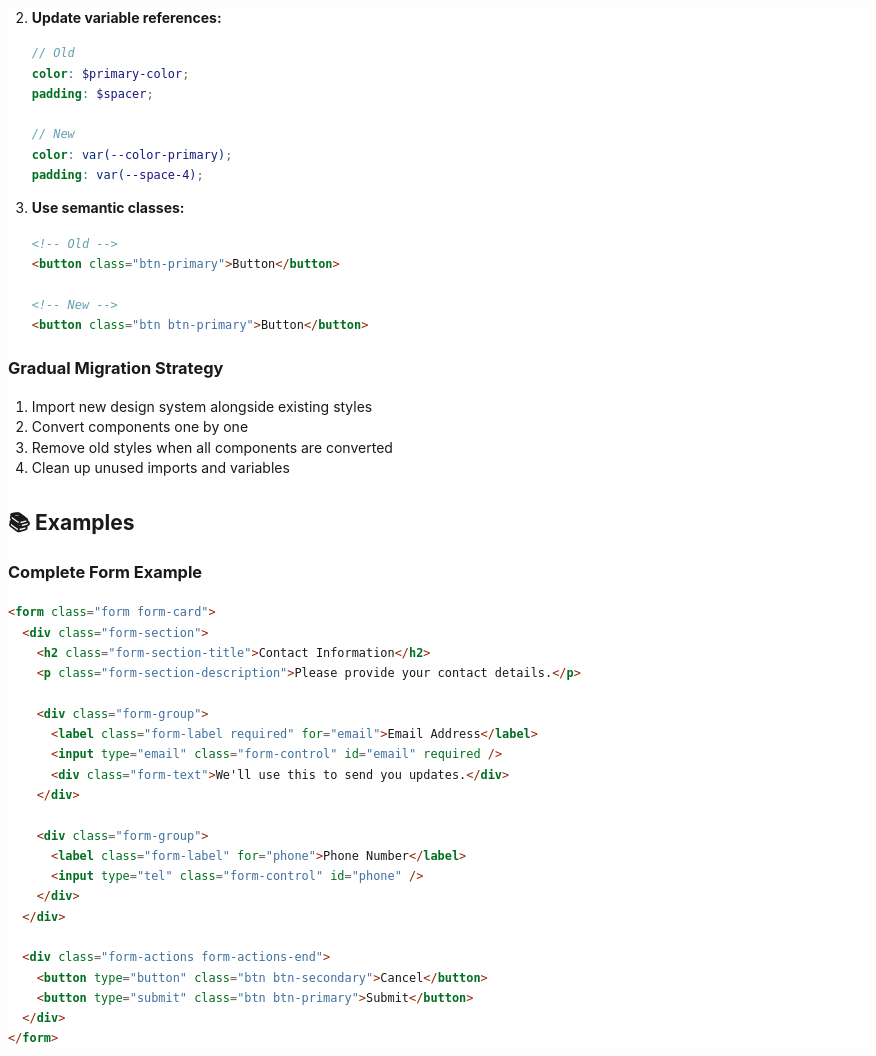 2. **Update variable references:**

   ```scss
   // Old
   color: $primary-color;
   padding: $spacer;

   // New
   color: var(--color-primary);
   padding: var(--space-4);
   ```

3. **Use semantic classes:**

   ```html
   <!-- Old -->
   <button class="btn-primary">Button</button>

   <!-- New -->
   <button class="btn btn-primary">Button</button>
   ```

### Gradual Migration Strategy

1. Import new design system alongside existing styles
2. Convert components one by one
3. Remove old styles when all components are converted
4. Clean up unused imports and variables

## 📚 Examples

### Complete Form Example

```html
<form class="form form-card">
  <div class="form-section">
    <h2 class="form-section-title">Contact Information</h2>
    <p class="form-section-description">Please provide your contact details.</p>

    <div class="form-group">
      <label class="form-label required" for="email">Email Address</label>
      <input type="email" class="form-control" id="email" required />
      <div class="form-text">We'll use this to send you updates.</div>
    </div>

    <div class="form-group">
      <label class="form-label" for="phone">Phone Number</label>
      <input type="tel" class="form-control" id="phone" />
    </div>
  </div>

  <div class="form-actions form-actions-end">
    <button type="button" class="btn btn-secondary">Cancel</button>
    <button type="submit" class="btn btn-primary">Submit</button>
  </div>
</form>
```
